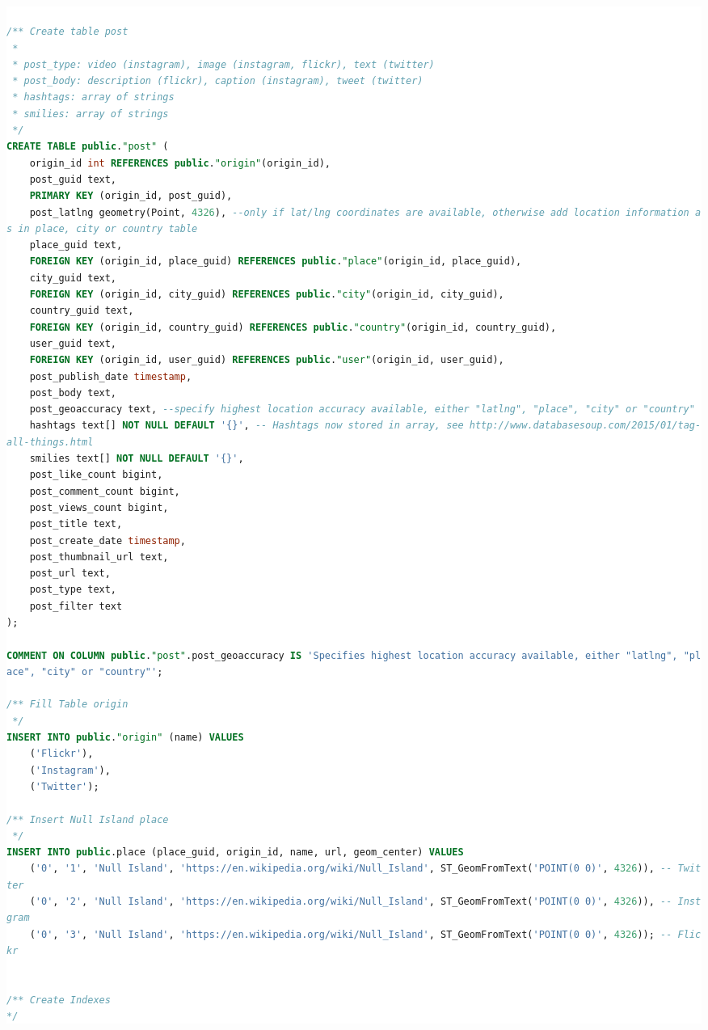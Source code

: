 ```sql

/** Create table post
 *
 * post_type: video (instagram), image (instagram, flickr), text (twitter)
 * post_body: description (flickr), caption (instagram), tweet (twitter)
 * hashtags: array of strings
 * smilies: array of strings
 */
CREATE TABLE public."post" (
    origin_id int REFERENCES public."origin"(origin_id),
    post_guid text,
    PRIMARY KEY (origin_id, post_guid),
    post_latlng geometry(Point, 4326), --only if lat/lng coordinates are available, otherwise add location information as in place, city or country table
    place_guid text,
    FOREIGN KEY (origin_id, place_guid) REFERENCES public."place"(origin_id, place_guid),
    city_guid text,
    FOREIGN KEY (origin_id, city_guid) REFERENCES public."city"(origin_id, city_guid),
    country_guid text,
    FOREIGN KEY (origin_id, country_guid) REFERENCES public."country"(origin_id, country_guid),
    user_guid text,
    FOREIGN KEY (origin_id, user_guid) REFERENCES public."user"(origin_id, user_guid),
    post_publish_date timestamp,
    post_body text,
    post_geoaccuracy text, --specify highest location accuracy available, either "latlng", "place", "city" or "country"
    hashtags text[] NOT NULL DEFAULT '{}', -- Hashtags now stored in array, see http://www.databasesoup.com/2015/01/tag-all-things.html
    smilies text[] NOT NULL DEFAULT '{}',
    post_like_count bigint,
    post_comment_count bigint,
    post_views_count bigint,
    post_title text,
    post_create_date timestamp,
    post_thumbnail_url text,
    post_url text,
    post_type text,
    post_filter text
);

COMMENT ON COLUMN public."post".post_geoaccuracy IS 'Specifies highest location accuracy available, either "latlng", "place", "city" or "country"';
 
/** Fill Table origin
 */
INSERT INTO public."origin" (name) VALUES
    ('Flickr'),
    ('Instagram'),
    ('Twitter');

/** Insert Null Island place
 */
INSERT INTO public.place (place_guid, origin_id, name, url, geom_center) VALUES
    ('0', '1', 'Null Island', 'https://en.wikipedia.org/wiki/Null_Island', ST_GeomFromText('POINT(0 0)', 4326)), -- Twitter
    ('0', '2', 'Null Island', 'https://en.wikipedia.org/wiki/Null_Island', ST_GeomFromText('POINT(0 0)', 4326)), -- Instgram
    ('0', '3', 'Null Island', 'https://en.wikipedia.org/wiki/Null_Island', ST_GeomFromText('POINT(0 0)', 4326)); -- Flickr


/** Create Indexes
*/
```